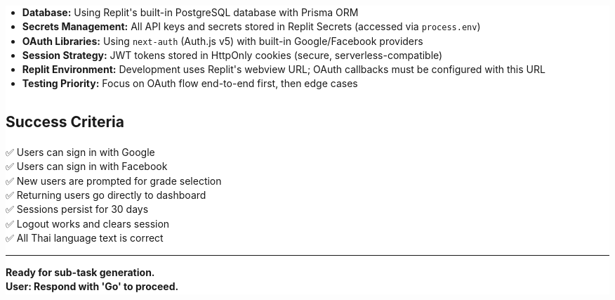- **Database:** Using Replit's built-in PostgreSQL database with Prisma ORM
- **Secrets Management:** All API keys and secrets stored in Replit Secrets (accessed via `process.env`)
- **OAuth Libraries:** Using `next-auth` (Auth.js v5) with built-in Google/Facebook providers
- **Session Strategy:** JWT tokens stored in HttpOnly cookies (secure, serverless-compatible)
- **Replit Environment:** Development uses Replit's webview URL; OAuth callbacks must be configured with this URL
- **Testing Priority:** Focus on OAuth flow end-to-end first, then edge cases

## Success Criteria

✅ Users can sign in with Google  
✅ Users can sign in with Facebook  
✅ New users are prompted for grade selection  
✅ Returning users go directly to dashboard  
✅ Sessions persist for 30 days  
✅ Logout works and clears session  
✅ All Thai language text is correct  

---

**Ready for sub-task generation.**  
**User: Respond with 'Go' to proceed.**

